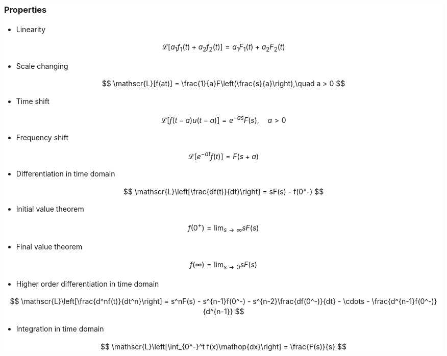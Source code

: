 ### Properties

- Linearity

$$
\mathscr{L}[a_1f_1(t) + a_2f_2(t)] = a_1F_1(t) + a_2F_2(t)
$$

- Scale changing

$$
\mathscr{L}[f(at)] =
\frac{1}{a}F\left(\frac{s}{a}\right),\quad a > 0
$$

- Time shift

$$
\mathscr{L}[f(t-a)u(t-a)] = e^{-as}F(s), \quad a > 0
$$

- Frequency shift

$$
\mathscr{L}[e^{-at}f(t)] = F(s + a)
$$

- Differentiation in time domain

$$
\mathscr{L}\left[\frac{df(t)}{dt}\right] = sF(s) - f(0^-)
$$

- Initial value theorem

$$
f(0^+) = \lim_{s\rightarrow\infty} sF(s)
$$

- Final value theorem

$$
f(\infty) = \lim_{s\rightarrow 0} sF(s)
$$

- Higher order differentiation in time domain

$$
\mathscr{L}\left[\frac{d^nf(t)}{dt^n}\right] =
s^nF(s) - s^{n-1}f(0^-) - s^{n-2}\frac{df(0^-)}{dt} - \cdots -
\frac{d^{n-1}f(0^-)}{d^{n-1}}
$$

- Integration in time domain

$$
\mathscr{L}\left[\int_{0^-}^t f(x)\mathop{dx}\right] = \frac{F(s)}{s}
$$

